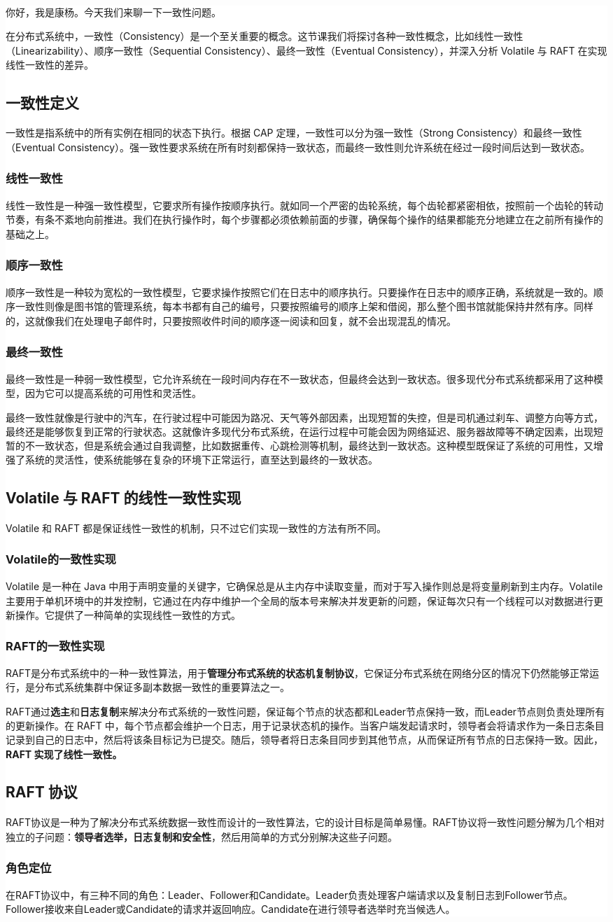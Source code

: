 你好，我是康杨。今天我们来聊一下一致性问题。

在分布式系统中，一致性（Consistency）是一个至关重要的概念。这节课我们将探讨各种一致性概念，比如线性一致性（Linearizability）、顺序一致性（Sequential Consistency）、最终一致性（Eventual Consistency），并深入分析 Volatile 与 RAFT 在实现线性一致性的差异。

## 一致性定义

一致性是指系统中的所有实例在相同的状态下执行。根据 CAP 定理，一致性可以分为强一致性（Strong Consistency）和最终一致性（Eventual Consistency）。强一致性要求系统在所有时刻都保持一致状态，而最终一致性则允许系统在经过一段时间后达到一致状态。

### 线性一致性

线性一致性是一种强一致性模型，它要求所有操作按顺序执行。就如同一个严密的齿轮系统，每个齿轮都紧密相依，按照前一个齿轮的转动节奏，有条不紊地向前推进。我们在执行操作时，每个步骤都必须依赖前面的步骤，确保每个操作的结果都能充分地建立在之前所有操作的基础之上。

### 顺序一致性

顺序一致性是一种较为宽松的一致性模型，它要求操作按照它们在日志中的顺序执行。只要操作在日志中的顺序正确，系统就是一致的。顺序一致性则像是图书馆的管理系统，每本书都有自己的编号，只要按照编号的顺序上架和借阅，那么整个图书馆就能保持井然有序。同样的，这就像我们在处理电子邮件时，只要按照收件时间的顺序逐一阅读和回复，就不会出现混乱的情况。

### 最终一致性

最终一致性是一种弱一致性模型，它允许系统在一段时间内存在不一致状态，但最终会达到一致状态。很多现代分布式系统都采用了这种模型，因为它可以提高系统的可用性和灵活性。

最终一致性就像是行驶中的汽车，在行驶过程中可能因为路况、天气等外部因素，出现短暂的失控，但是司机通过刹车、调整方向等方式，最终还是能够恢复到正常的行驶状态。这就像许多现代分布式系统，在运行过程中可能会因为网络延迟、服务器故障等不确定因素，出现短暂的不一致状态，但是系统会通过自我调整，比如数据重传、心跳检测等机制，最终达到一致状态。这种模型既保证了系统的可用性，又增强了系统的灵活性，使系统能够在复杂的环境下正常运行，直至达到最终的一致状态。

## Volatile 与 RAFT 的线性一致性实现

Volatile 和 RAFT 都是保证线性一致性的机制，只不过它们实现一致性的方法有所不同。

### Volatile的一致性实现

Volatile 是一种在 Java 中用于声明变量的关键字，它确保总是从主内存中读取变量，而对于写入操作则总是将变量刷新到主内存。Volatile主要用于单机环境中的并发控制，它通过在内存中维护一个全局的版本号来解决并发更新的问题，保证每次只有一个线程可以对数据进行更新操作。它提供了一种简单的实现线性一致性的方式。

### RAFT的一致性实现

RAFT是分布式系统中的一种一致性算法，用于**管理分布式系统的状态机复制协议**，它保证分布式系统在网络分区的情况下仍然能够正常运行，是分布式系统集群中保证多副本数据一致性的重要算法之一。

RAFT通过**选主**和**日志复制**来解决分布式系统的一致性问题，保证每个节点的状态都和Leader节点保持一致，而Leader节点则负责处理所有的更新操作。在 RAFT 中，每个节点都会维护一个日志，用于记录状态机的操作。当客户端发起请求时，领导者会将请求作为一条日志条目记录到自己的日志中，然后将该条目标记为已提交。随后，领导者将日志条目同步到其他节点，从而保证所有节点的日志保持一致。因此，**RAFT 实现了线性一致性。**

## RAFT 协议

RAFT协议是一种为了解决分布式系统数据一致性而设计的一致性算法，它的设计目标是简单易懂。RAFT协议将一致性问题分解为几个相对独立的子问题：**领导者选举，日志复制和安全性**，然后用简单的方式分别解决这些子问题。

### 角色定位

在RAFT协议中，有三种不同的角色：Leader、Follower和Candidate。Leader负责处理客户端请求以及复制日志到Follower节点。Follower接收来自Leader或Candidate的请求并返回响应。Candidate在进行领导者选举时充当候选人。
